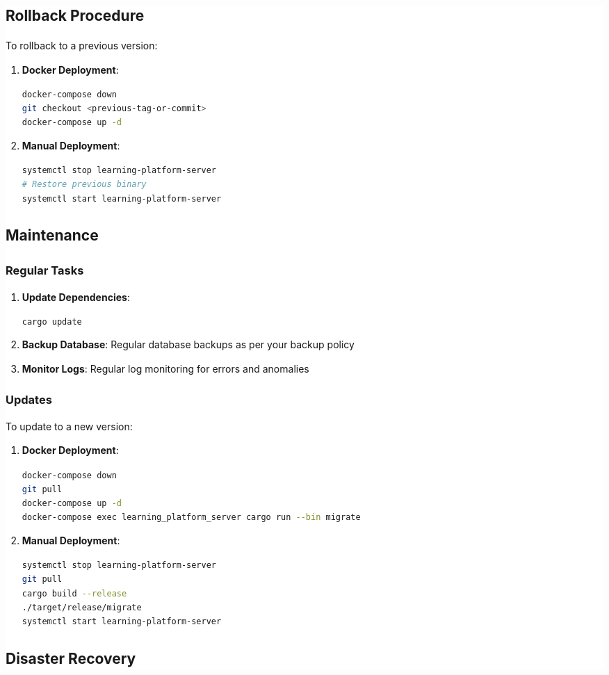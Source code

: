 ## Rollback Procedure

To rollback to a previous version:

1. **Docker Deployment**:
   ```bash
   docker-compose down
   git checkout <previous-tag-or-commit>
   docker-compose up -d
   ```

2. **Manual Deployment**:
   ```bash
   systemctl stop learning-platform-server
   # Restore previous binary
   systemctl start learning-platform-server
   ```

## Maintenance

### Regular Tasks

1. **Update Dependencies**:
   ```bash
   cargo update
   ```

2. **Backup Database**:
   Regular database backups as per your backup policy

3. **Monitor Logs**:
   Regular log monitoring for errors and anomalies

### Updates

To update to a new version:

1. **Docker Deployment**:
   ```bash
   docker-compose down
   git pull
   docker-compose up -d
   docker-compose exec learning_platform_server cargo run --bin migrate
   ```

2. **Manual Deployment**:
   ```bash
   systemctl stop learning-platform-server
   git pull
   cargo build --release
   ./target/release/migrate
   systemctl start learning-platform-server
   ```

## Disaster Recovery
